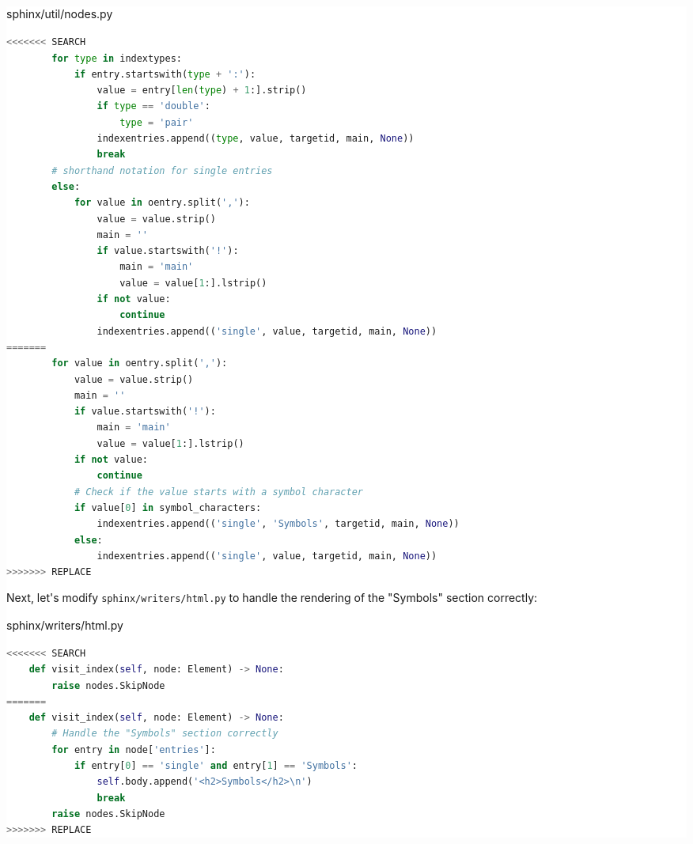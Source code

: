 
sphinx/util/nodes.py
```python
<<<<<<< SEARCH
        for type in indextypes:
            if entry.startswith(type + ':'):
                value = entry[len(type) + 1:].strip()
                if type == 'double':
                    type = 'pair'
                indexentries.append((type, value, targetid, main, None))
                break
        # shorthand notation for single entries
        else:
            for value in oentry.split(','):
                value = value.strip()
                main = ''
                if value.startswith('!'):
                    main = 'main'
                    value = value[1:].lstrip()
                if not value:
                    continue
                indexentries.append(('single', value, targetid, main, None))
=======
        for value in oentry.split(','):
            value = value.strip()
            main = ''
            if value.startswith('!'):
                main = 'main'
                value = value[1:].lstrip()
            if not value:
                continue
            # Check if the value starts with a symbol character
            if value[0] in symbol_characters:
                indexentries.append(('single', 'Symbols', targetid, main, None))
            else:
                indexentries.append(('single', value, targetid, main, None))
>>>>>>> REPLACE
```

Next, let's modify `sphinx/writers/html.py` to handle the rendering of the "Symbols" section correctly:

sphinx/writers/html.py
```python
<<<<<<< SEARCH
    def visit_index(self, node: Element) -> None:
        raise nodes.SkipNode
=======
    def visit_index(self, node: Element) -> None:
        # Handle the "Symbols" section correctly
        for entry in node['entries']:
            if entry[0] == 'single' and entry[1] == 'Symbols':
                self.body.append('<h2>Symbols</h2>\n')
                break
        raise nodes.SkipNode
>>>>>>> REPLACE
```
